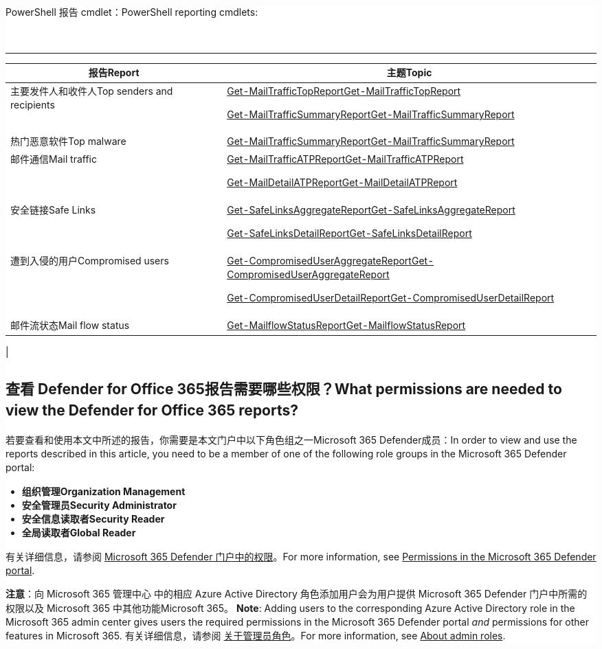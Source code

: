 <span data-ttu-id="bd0ef-225">PowerShell 报告 cmdlet：</span><span class="sxs-lookup"><span data-stu-id="bd0ef-225">PowerShell reporting cmdlets:</span></span>

<br>

****

|<span data-ttu-id="bd0ef-226">报告</span><span class="sxs-lookup"><span data-stu-id="bd0ef-226">Report</span></span>|<span data-ttu-id="bd0ef-227">主题</span><span class="sxs-lookup"><span data-stu-id="bd0ef-227">Topic</span></span>|
|---|---|
|<span data-ttu-id="bd0ef-228">主要发件人和收件人</span><span class="sxs-lookup"><span data-stu-id="bd0ef-228">Top senders and recipients</span></span>|[<span data-ttu-id="bd0ef-229">Get-MailTrafficTopReport</span><span class="sxs-lookup"><span data-stu-id="bd0ef-229">Get-MailTrafficTopReport</span></span>](/powershell/module/exchange/get-mailtraffictopreport) <p> [<span data-ttu-id="bd0ef-230">Get-MailTrafficSummaryReport</span><span class="sxs-lookup"><span data-stu-id="bd0ef-230">Get-MailTrafficSummaryReport</span></span>](/powershell/module/exchange/get-mailtrafficsummaryreport)|
|<span data-ttu-id="bd0ef-231">热门恶意软件</span><span class="sxs-lookup"><span data-stu-id="bd0ef-231">Top malware</span></span>|[<span data-ttu-id="bd0ef-232">Get-MailTrafficSummaryReport</span><span class="sxs-lookup"><span data-stu-id="bd0ef-232">Get-MailTrafficSummaryReport</span></span>](/powershell/module/exchange/get-mailtrafficsummaryreport)|
|<span data-ttu-id="bd0ef-233">邮件通信</span><span class="sxs-lookup"><span data-stu-id="bd0ef-233">Mail traffic</span></span>|[<span data-ttu-id="bd0ef-234">Get-MailTrafficATPReport</span><span class="sxs-lookup"><span data-stu-id="bd0ef-234">Get-MailTrafficATPReport</span></span>](/powershell/module/exchange/get-mailtrafficatpreport) <p> [<span data-ttu-id="bd0ef-235">Get-MailDetailATPReport</span><span class="sxs-lookup"><span data-stu-id="bd0ef-235">Get-MailDetailATPReport</span></span>](/powershell/module/exchange/get-maildetailatpreport)|
|<span data-ttu-id="bd0ef-236">安全链接</span><span class="sxs-lookup"><span data-stu-id="bd0ef-236">Safe Links</span></span>|[<span data-ttu-id="bd0ef-237">Get-SafeLinksAggregateReport</span><span class="sxs-lookup"><span data-stu-id="bd0ef-237">Get-SafeLinksAggregateReport</span></span>](/powershell/module/exchange/get-safelinksaggregatereport) <p> [<span data-ttu-id="bd0ef-238">Get-SafeLinksDetailReport</span><span class="sxs-lookup"><span data-stu-id="bd0ef-238">Get-SafeLinksDetailReport</span></span>](/powershell/module/exchange/get-safelinksdetailreport)|
|<span data-ttu-id="bd0ef-239">遭到入侵的用户</span><span class="sxs-lookup"><span data-stu-id="bd0ef-239">Compromised users</span></span>|[<span data-ttu-id="bd0ef-240">Get-CompromisedUserAggregateReport</span><span class="sxs-lookup"><span data-stu-id="bd0ef-240">Get-CompromisedUserAggregateReport</span></span>](/powershell/module/exchange/get-compromiseduseraggregatereport) <p> [<span data-ttu-id="bd0ef-241">Get-CompromisedUserDetailReport</span><span class="sxs-lookup"><span data-stu-id="bd0ef-241">Get-CompromisedUserDetailReport</span></span>](/powershell/module/exchange/get-compromiseduserdetailreport)|
|<span data-ttu-id="bd0ef-242">邮件流状态</span><span class="sxs-lookup"><span data-stu-id="bd0ef-242">Mail flow status</span></span>|[<span data-ttu-id="bd0ef-243">Get-MailflowStatusReport</span><span class="sxs-lookup"><span data-stu-id="bd0ef-243">Get-MailflowStatusReport</span></span>](/powershell/module/exchange/get-mailflowstatusreport)|
|

## <a name="what-permissions-are-needed-to-view-the-defender-for-office-365-reports"></a><span data-ttu-id="bd0ef-244">查看 Defender for Office 365报告需要哪些权限？</span><span class="sxs-lookup"><span data-stu-id="bd0ef-244">What permissions are needed to view the Defender for Office 365 reports?</span></span>

<span data-ttu-id="bd0ef-245">若要查看和使用本文中所述的报告，你需要是本文门户中以下角色组之一Microsoft 365 Defender成员：</span><span class="sxs-lookup"><span data-stu-id="bd0ef-245">In order to view and use the reports described in this article, you need to be a member of one of the following role groups in the Microsoft 365 Defender portal:</span></span>

- <span data-ttu-id="bd0ef-246">**组织管理**</span><span class="sxs-lookup"><span data-stu-id="bd0ef-246">**Organization Management**</span></span>
- <span data-ttu-id="bd0ef-247">**安全管理员**</span><span class="sxs-lookup"><span data-stu-id="bd0ef-247">**Security Administrator**</span></span>
- <span data-ttu-id="bd0ef-248">**安全信息读取者**</span><span class="sxs-lookup"><span data-stu-id="bd0ef-248">**Security Reader**</span></span>
- <span data-ttu-id="bd0ef-249">**全局读取者**</span><span class="sxs-lookup"><span data-stu-id="bd0ef-249">**Global Reader**</span></span>

<span data-ttu-id="bd0ef-250">有关详细信息，请参阅 [Microsoft 365 Defender 门户中的权限](permissions-microsoft-365-security-center.md)。</span><span class="sxs-lookup"><span data-stu-id="bd0ef-250">For more information, see [Permissions in the Microsoft 365 Defender portal](permissions-microsoft-365-security-center.md).</span></span>

<span data-ttu-id="bd0ef-251">**注意**：向 Microsoft 365 管理中心 中的相应 Azure Active Directory 角色添加用户会为用户提供 Microsoft 365 Defender 门户中所需的权限以及 Microsoft 365 中其他功能Microsoft 365。 </span><span class="sxs-lookup"><span data-stu-id="bd0ef-251">**Note**: Adding users to the corresponding Azure Active Directory role in the Microsoft 365 admin center gives users the required permissions in the Microsoft 365 Defender portal _and_ permissions for other features in Microsoft 365.</span></span> <span data-ttu-id="bd0ef-252">有关详细信息，请参阅 [关于管理员角色](../../admin/add-users/about-admin-roles.md)。</span><span class="sxs-lookup"><span data-stu-id="bd0ef-252">For more information, see [About admin roles](../../admin/add-users/about-admin-roles.md).</span></span>
